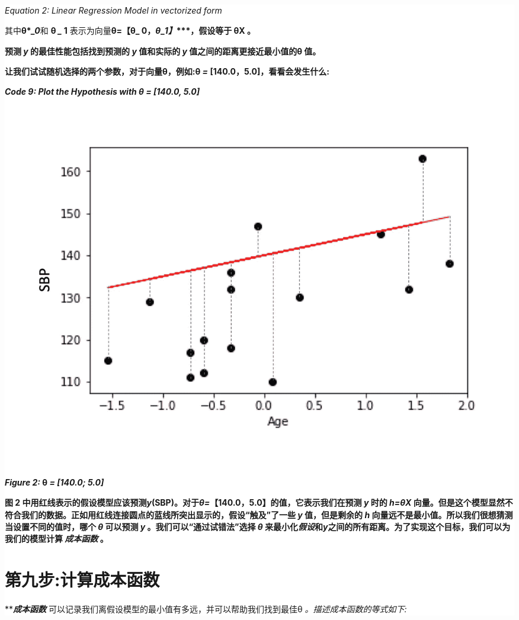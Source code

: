 *Equation 2: Linear Regression Model in vectorized form*

其中**θ*_*0***和 **θ *_* 1** 表示为向量**θ=【θ_ 0，*θ*_*1】****，假设等于 **θX** 。**

**预测 *y* 的最佳性能包括找到预测的 *y* 值和实际的 *y* 值之间的距离更接近最小值的θ 值。**

**让我们试试随机选择的两个参数，对于向量θ，例如:θ *=* [140.0，5.0]，看看会发生什么:**

***Code 9: Plot the Hypothesis with θ = [140.0, 5.0]***

**![](img/d310a003ab6230ec32dc0660a12c034e.png)**

***Figure 2:* θ *= [140.0; 5.0]***

**图 2 中用红线表示的假设模型应该预测*y*(SBP)。对于*θ=*【140.0，5.0】的值，它表示我们在预测 *y* 时的 *h=θX* 向量。但是这个模型显然不符合我们的数据。正如用红线连接圆点的蓝线所突出显示的，假设“触及”了一些 *y* 值，但是剩余的 *h* 向量远不是最小值。所以我们很想猜测当设置不同的值时，哪个 *θ* 可以预测 *y* 。我们可以“通过试错法”选择 *θ* 来最小化*假设*和*y*之间的所有距离。为了实现这个目标，我们可以为我们的模型计算 ***成本函数*** 。**

# ****第九步:计算成本函数****

*****成本函数*** 可以记录我们离假设模型的最小值有多远，并可以帮助我们找到最佳θ *。*描述成本函数的等式如下:**
